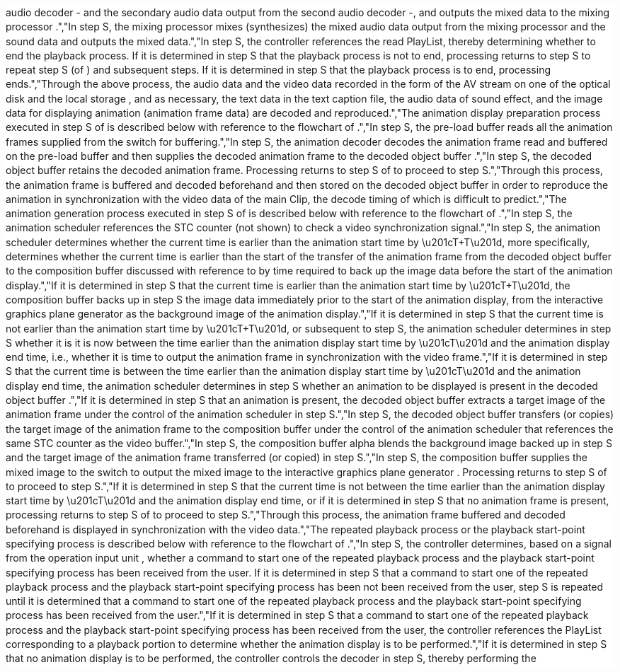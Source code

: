 audio decoder - and the secondary audio data output from the second audio decoder -, and outputs the mixed data to the mixing processor .","In step S, the mixing processor  mixes (synthesizes) the mixed audio data output from the mixing processor  and the sound data and outputs the mixed data.","In step S, the controller  references the read PlayList, thereby determining whether to end the playback process. If it is determined in step S that the playback process is not to end, processing returns to step S to repeat step S (of ) and subsequent steps. If it is determined in step S that the playback process is to end, processing ends.","Through the above process, the audio data and the video data recorded in the form of the AV stream on one of the optical disk  and the local storage , and as necessary, the text data in the text caption file, the audio data of sound effect, and the image data for displaying animation (animation frame data) are decoded and reproduced.","The animation display preparation process executed in step S of  is described below with reference to the flowchart of .","In step S, the pre-load buffer  reads all the animation frames supplied from the switch  for buffering.","In step S, the animation decoder  decodes the animation frame read and buffered on the pre-load buffer  and then supplies the decoded animation frame to the decoded object buffer .","In step S, the decoded object buffer  retains the decoded animation frame. Processing returns to step S of  to proceed to step S.","Through this process, the animation frame is buffered and decoded beforehand and then stored on the decoded object buffer  in order to reproduce the animation in synchronization with the video data of the main Clip, the decode timing of which is difficult to predict.","The animation generation process executed in step S of  is described below with reference to the flowchart of .","In step S, the animation scheduler  references the STC counter (not shown) to check a video synchronization signal.","In step S, the animation scheduler  determines whether the current time is earlier than the animation start time by \u201cT+T\u201d, more specifically, determines whether the current time is earlier than the start of the transfer of the animation frame from the decoded object buffer  to the composition buffer  discussed with reference to  by time required to back up the image data before the start of the animation display.","If it is determined in step S that the current time is earlier than the animation start time by \u201cT+T\u201d, the composition buffer  backs up in step S the image data immediately prior to the start of the animation display, from the interactive graphics plane generator  as the background image of the animation display.","If it is determined in step S that the current time is not earlier than the animation start time by \u201cT+T\u201d, or subsequent to step S, the animation scheduler  determines in step S whether it is it is now between the time earlier than the animation display start time by \u201cT\u201d and the animation display end time, i.e., whether it is time to output the animation frame in synchronization with the video frame.","If it is determined in step S that the current time is between the time earlier than the animation display start time by \u201cT\u201d and the animation display end time, the animation scheduler  determines in step S whether an animation to be displayed is present in the decoded object buffer .","If it is determined in step S that an animation is present, the decoded object buffer  extracts a target image of the animation frame under the control of the animation scheduler  in step S.","In step S, the decoded object buffer  transfers (or copies) the target image of the animation frame to the composition buffer  under the control of the animation scheduler  that references the same STC counter as the video buffer.","In step S, the composition buffer  alpha blends the background image backed up in step S and the target image of the animation frame transferred (or copied) in step S.","In step S, the composition buffer  supplies the mixed image to the switch  to output the mixed image to the interactive graphics plane generator . Processing returns to step S of  to proceed to step S.","If it is determined in step S that the current time is not between the time earlier than the animation display start time by \u201cT\u201d and the animation display end time, or if it is determined in step S that no animation frame is present, processing returns to step S of  to proceed to step S.","Through this process, the animation frame buffered and decoded beforehand is displayed in synchronization with the video data.","The repeated playback process or the playback start-point specifying process is described below with reference to the flowchart of .","In step S, the controller  determines, based on a signal from the operation input unit , whether a command to start one of the repeated playback process and the playback start-point specifying process has been received from the user. If it is determined in step S that a command to start one of the repeated playback process and the playback start-point specifying process has been not been received from the user, step S is repeated until it is determined that a command to start one of the repeated playback process and the playback start-point specifying process has been received from the user.","If it is determined in step S that a command to start one of the repeated playback process and the playback start-point specifying process has been received from the user, the controller  references the PlayList corresponding to a playback portion to determine whether the animation display is to be performed.","If it is determined in step S that no animation display is to be performed, the controller  controls the decoder  in step S, thereby performing the